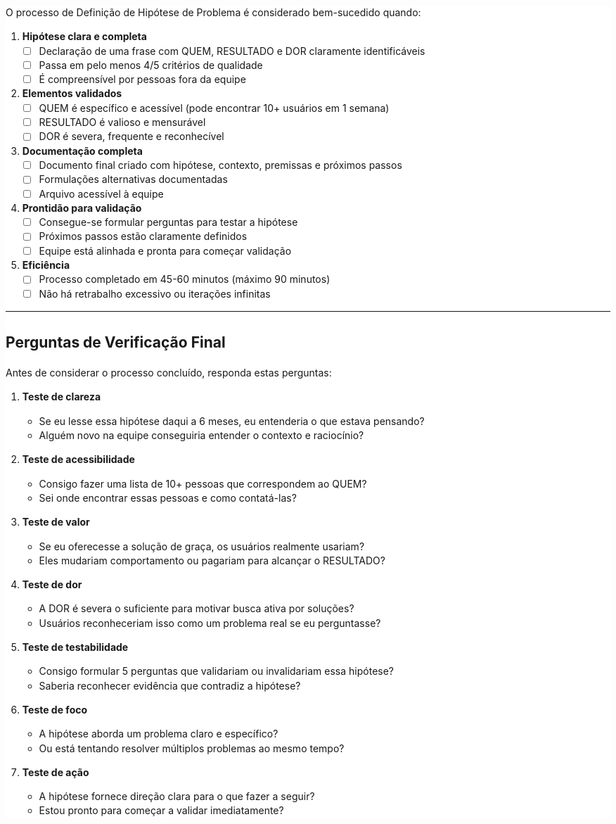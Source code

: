 O processo de Definição de Hipótese de Problema é considerado bem-sucedido quando:

1. **Hipótese clara e completa**
   - [ ] Declaração de uma frase com QUEM, RESULTADO e DOR claramente identificáveis
   - [ ] Passa em pelo menos 4/5 critérios de qualidade
   - [ ] É compreensível por pessoas fora da equipe

2. **Elementos validados**
   - [ ] QUEM é específico e acessível (pode encontrar 10+ usuários em 1 semana)
   - [ ] RESULTADO é valioso e mensurável
   - [ ] DOR é severa, frequente e reconhecível

3. **Documentação completa**
   - [ ] Documento final criado com hipótese, contexto, premissas e próximos passos
   - [ ] Formulações alternativas documentadas
   - [ ] Arquivo acessível à equipe

4. **Prontidão para validação**
   - [ ] Consegue-se formular perguntas para testar a hipótese
   - [ ] Próximos passos estão claramente definidos
   - [ ] Equipe está alinhada e pronta para começar validação

5. **Eficiência**
   - [ ] Processo completado em 45-60 minutos (máximo 90 minutos)
   - [ ] Não há retrabalho excessivo ou iterações infinitas

---

## Perguntas de Verificação Final

Antes de considerar o processo concluído, responda estas perguntas:

1. **Teste de clareza**
   - Se eu lesse essa hipótese daqui a 6 meses, eu entenderia o que estava pensando?
   - Alguém novo na equipe conseguiria entender o contexto e raciocínio?

2. **Teste de acessibilidade**
   - Consigo fazer uma lista de 10+ pessoas que correspondem ao QUEM?
   - Sei onde encontrar essas pessoas e como contatá-las?

3. **Teste de valor**
   - Se eu oferecesse a solução de graça, os usuários realmente usariam?
   - Eles mudariam comportamento ou pagariam para alcançar o RESULTADO?

4. **Teste de dor**
   - A DOR é severa o suficiente para motivar busca ativa por soluções?
   - Usuários reconheceriam isso como um problema real se eu perguntasse?

5. **Teste de testabilidade**
   - Consigo formular 5 perguntas que validariam ou invalidariam essa hipótese?
   - Saberia reconhecer evidência que contradiz a hipótese?

6. **Teste de foco**
   - A hipótese aborda um problema claro e específico?
   - Ou está tentando resolver múltiplos problemas ao mesmo tempo?

7. **Teste de ação**
   - A hipótese fornece direção clara para o que fazer a seguir?
   - Estou pronto para começar a validar imediatamente?
